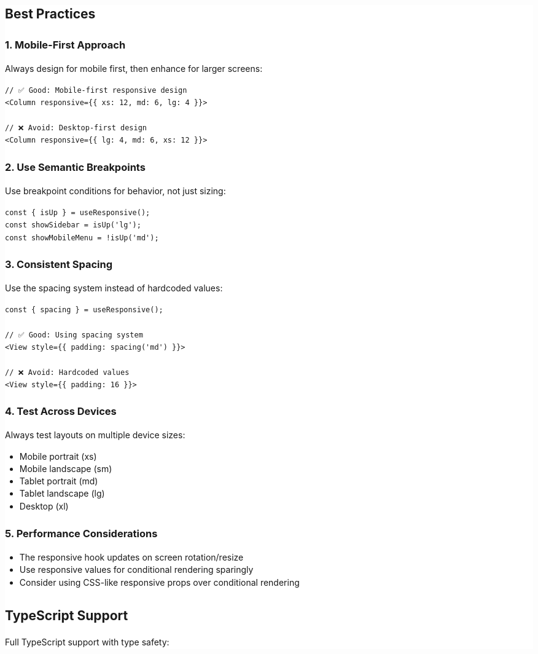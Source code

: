 ## Best Practices

### 1. Mobile-First Approach
Always design for mobile first, then enhance for larger screens:

```tsx
// ✅ Good: Mobile-first responsive design
<Column responsive={{ xs: 12, md: 6, lg: 4 }}>

// ❌ Avoid: Desktop-first design
<Column responsive={{ lg: 4, md: 6, xs: 12 }}>
```

### 2. Use Semantic Breakpoints
Use breakpoint conditions for behavior, not just sizing:

```tsx
const { isUp } = useResponsive();
const showSidebar = isUp('lg');
const showMobileMenu = !isUp('md');
```

### 3. Consistent Spacing
Use the spacing system instead of hardcoded values:

```tsx
const { spacing } = useResponsive();

// ✅ Good: Using spacing system
<View style={{ padding: spacing('md') }}>

// ❌ Avoid: Hardcoded values
<View style={{ padding: 16 }}>
```

### 4. Test Across Devices
Always test layouts on multiple device sizes:
- Mobile portrait (xs)
- Mobile landscape (sm)
- Tablet portrait (md)
- Tablet landscape (lg)
- Desktop (xl)

### 5. Performance Considerations
- The responsive hook updates on screen rotation/resize
- Use responsive values for conditional rendering sparingly
- Consider using CSS-like responsive props over conditional rendering

## TypeScript Support

Full TypeScript support with type safety:
